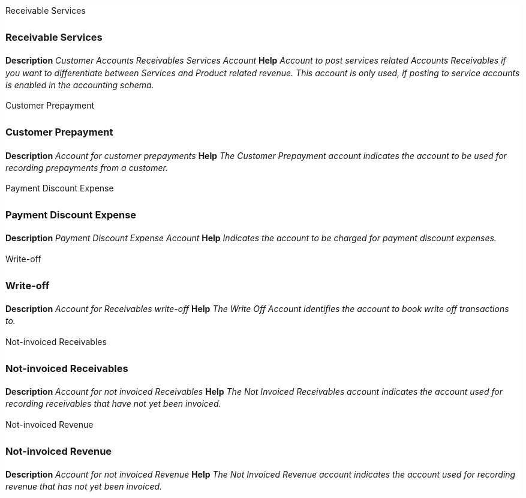 Receivable Services
### Receivable Services

**Description**
 *Customer Accounts Receivables Services Account*
**Help**
 *Account to post services related Accounts Receivables if you want to differentiate between Services and Product related revenue. This account is only used, if posting to service accounts is enabled in the accounting schema.*

Customer Prepayment
### Customer Prepayment

**Description**
 *Account for customer prepayments*
**Help**
 *The Customer Prepayment account indicates the account to be used for recording prepayments from a customer.*

Payment Discount Expense
### Payment Discount Expense

**Description**
 *Payment Discount Expense Account*
**Help**
 *Indicates the account to be charged for payment discount expenses.*

Write-off
### Write-off

**Description**
 *Account for Receivables write-off*
**Help**
 *The Write Off Account identifies the account to book write off transactions to.*

Not-invoiced Receivables
### Not-invoiced Receivables

**Description**
 *Account for not invoiced Receivables*
**Help**
 *The Not Invoiced Receivables account indicates the account used for recording receivables that have not yet been invoiced.*

Not-invoiced Revenue
### Not-invoiced Revenue

**Description**
 *Account for not invoiced Revenue*
**Help**
 *The Not Invoiced Revenue account indicates the account used for recording revenue that has not yet been invoiced.*
